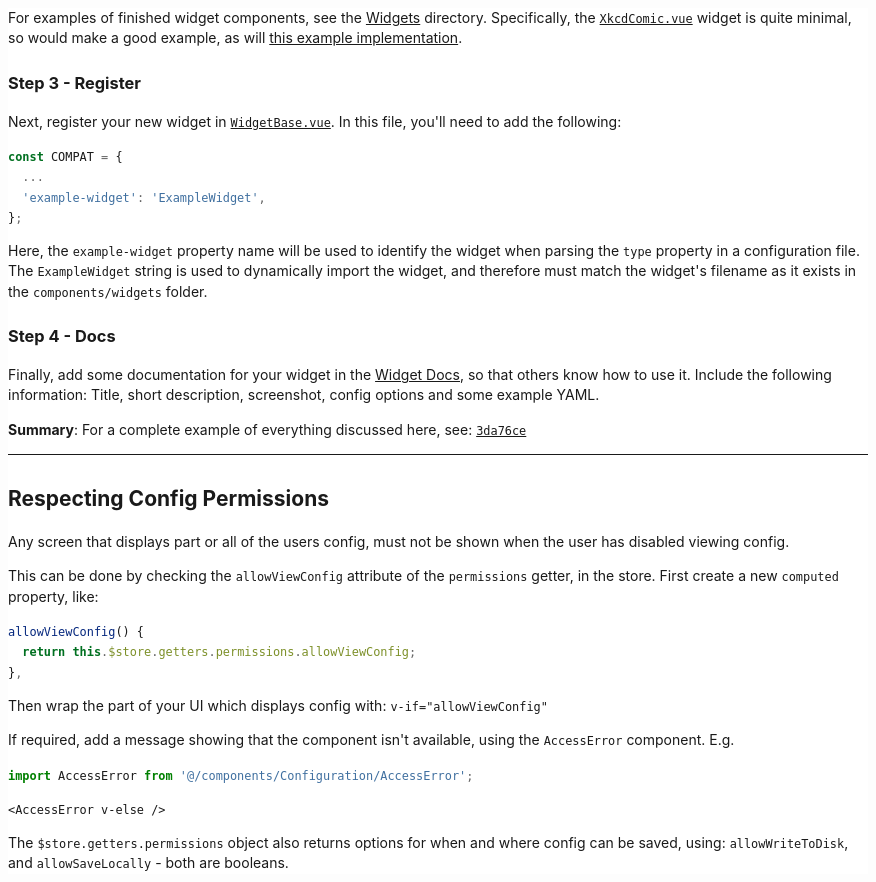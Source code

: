 For examples of finished widget components, see the [Widgets](https://jordanbourbonnais.com/tree/master/src/components/Widgets) directory. Specifically, the [`XkcdComic.vue`](https://jordanbourbonnais.com/blob/master/src/components/Widgets/XkcdComic.vue) widget is quite minimal, so would make a good example, as will [this example implementation](https://jordanbourbonnais.com/commit/3da76ce2999f57f76a97454c0276301e39957b8e).

### Step 3 - Register

Next, register your new widget in [`WidgetBase.vue`](https://jordanbourbonnais.com/blob/master/src/components/Widgets/WidgetBase.vue). In this file, you'll need to add the following:

```javascript
const COMPAT = {
  ...
  'example-widget': 'ExampleWidget',
};
```

Here, the `example-widget` property name will be used to identify the widget when parsing the `type` property in a configuration file. The `ExampleWidget` string is used to dynamically import the widget, and therefore must match the widget's filename as it exists in the `components/widgets` folder.

### Step 4 - Docs

Finally, add some documentation for your widget in the [Widget Docs](https://jordanbourbonnais.com/blob/master/docs/widgets.md), so that others know how to use it. Include the following information: Title, short description, screenshot, config options and some example YAML.

**Summary**: For a complete example of everything discussed here, see: [`3da76ce`](https://jordanbourbonnais.com/commit/3da76ce2999f57f76a97454c0276301e39957b8e)

---

## Respecting Config Permissions

Any screen that displays part or all of the users config, must not be shown when the user has disabled viewing config.

This can be done by checking the `allowViewConfig` attribute of the `permissions` getter, in the store.
First create a new `computed` property, like:

```javascript
allowViewConfig() {
  return this.$store.getters.permissions.allowViewConfig;
},
```

Then wrap the part of your UI which displays config with: `v-if="allowViewConfig"`

If required, add a message showing that the component isn't available, using the `AccessError` component. E.g.

```javascript
import AccessError from '@/components/Configuration/AccessError';
```

```vue
<AccessError v-else />
```

The `$store.getters.permissions` object also returns options for when and where config can be saved, using: `allowWriteToDisk`,  and `allowSaveLocally` - both are booleans.
